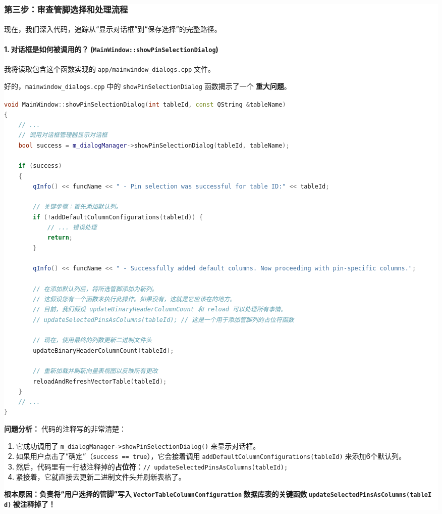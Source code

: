 
### 第三步：审查管脚选择和处理流程

现在，我们深入代码，追踪从“显示对话框”到“保存选择”的完整路径。

#### 1. 对话框是如何被调用的？ (`MainWindow::showPinSelectionDialog`)
我将读取包含这个函数实现的 `app/mainwindow_dialogs.cpp` 文件。

好的，`mainwindow_dialogs.cpp` 中的 `showPinSelectionDialog` 函数揭示了一个 **重大问题**。

```cpp
void MainWindow::showPinSelectionDialog(int tableId, const QString &tableName)
{
    // ...
    // 调用对话框管理器显示对话框
    bool success = m_dialogManager->showPinSelectionDialog(tableId, tableName);

    if (success)
    {
        qInfo() << funcName << " - Pin selection was successful for table ID:" << tableId;

        // 关键步骤：首先添加默认列。
        if (!addDefaultColumnConfigurations(tableId)) {
            // ... 错误处理
            return;
        }

        qInfo() << funcName << " - Successfully added default columns. Now proceeding with pin-specific columns.";

        // 在添加默认列后，将所选管脚添加为新列。
        // 这假设您有一个函数来执行此操作。如果没有，这就是它应该在的地方。
        // 目前，我们假设 updateBinaryHeaderColumnCount 和 reload 可以处理所有事情。
        // updateSelectedPinsAsColumns(tableId); // 这是一个用于添加管脚列的占位符函数

        // 现在，使用最终的列数更新二进制文件头
        updateBinaryHeaderColumnCount(tableId);

        // 重新加载并刷新向量表视图以反映所有更改
        reloadAndRefreshVectorTable(tableId);
    }
    // ...
}
```

**问题分析：**
代码的注释写的非常清楚：
1.  它成功调用了 `m_dialogManager->showPinSelectionDialog()` 来显示对话框。
2.  如果用户点击了“确定”（`success == true`），它会接着调用 `addDefaultColumnConfigurations(tableId)` 来添加6个默认列。
3.  然后，代码里有一行被注释掉的**占位符**：`// updateSelectedPinsAsColumns(tableId);`
4.  紧接着，它就直接去更新二进制文件头并刷新表格了。

**根本原因：负责将“用户选择的管脚”写入 `VectorTableColumnConfiguration` 数据库表的关键函数 `updateSelectedPinsAsColumns(tableId)` 被注释掉了！**
